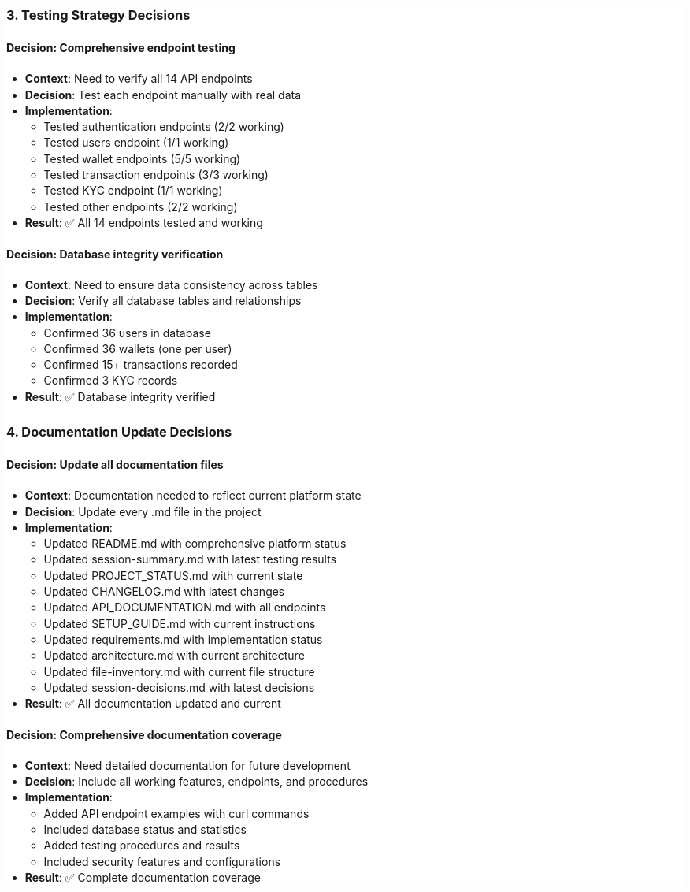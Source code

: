 ### **3. Testing Strategy Decisions**

#### **Decision**: Comprehensive endpoint testing
- **Context**: Need to verify all 14 API endpoints
- **Decision**: Test each endpoint manually with real data
- **Implementation**: 
  - Tested authentication endpoints (2/2 working)
  - Tested users endpoint (1/1 working)
  - Tested wallet endpoints (5/5 working)
  - Tested transaction endpoints (3/3 working)
  - Tested KYC endpoint (1/1 working)
  - Tested other endpoints (2/2 working)
- **Result**: ✅ All 14 endpoints tested and working

#### **Decision**: Database integrity verification
- **Context**: Need to ensure data consistency across tables
- **Decision**: Verify all database tables and relationships
- **Implementation**: 
  - Confirmed 36 users in database
  - Confirmed 36 wallets (one per user)
  - Confirmed 15+ transactions recorded
  - Confirmed 3 KYC records
- **Result**: ✅ Database integrity verified

### **4. Documentation Update Decisions**

#### **Decision**: Update all documentation files
- **Context**: Documentation needed to reflect current platform state
- **Decision**: Update every .md file in the project
- **Implementation**: 
  - Updated README.md with comprehensive platform status
  - Updated session-summary.md with latest testing results
  - Updated PROJECT_STATUS.md with current state
  - Updated CHANGELOG.md with latest changes
  - Updated API_DOCUMENTATION.md with all endpoints
  - Updated SETUP_GUIDE.md with current instructions
  - Updated requirements.md with implementation status
  - Updated architecture.md with current architecture
  - Updated file-inventory.md with current file structure
  - Updated session-decisions.md with latest decisions
- **Result**: ✅ All documentation updated and current

#### **Decision**: Comprehensive documentation coverage
- **Context**: Need detailed documentation for future development
- **Decision**: Include all working features, endpoints, and procedures
- **Implementation**: 
  - Added API endpoint examples with curl commands
  - Included database status and statistics
  - Added testing procedures and results
  - Included security features and configurations
- **Result**: ✅ Complete documentation coverage

